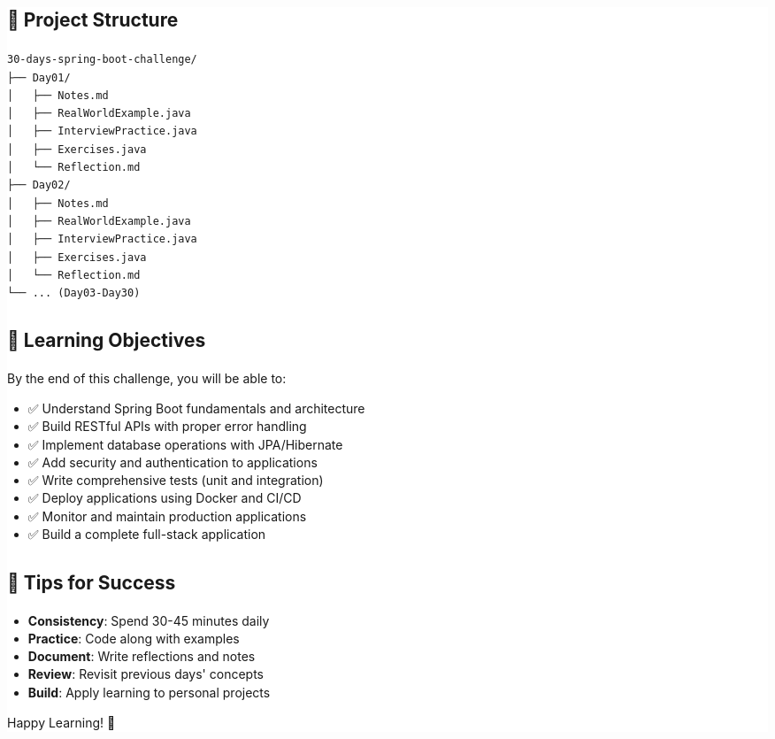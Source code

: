 ## 📁 Project Structure

```
30-days-spring-boot-challenge/
├── Day01/
│   ├── Notes.md
│   ├── RealWorldExample.java
│   ├── InterviewPractice.java
│   ├── Exercises.java
│   └── Reflection.md
├── Day02/
│   ├── Notes.md
│   ├── RealWorldExample.java
│   ├── InterviewPractice.java
│   ├── Exercises.java
│   └── Reflection.md
└── ... (Day03-Day30)
```

## 🎯 Learning Objectives

By the end of this challenge, you will be able to:

- ✅ Understand Spring Boot fundamentals and architecture
- ✅ Build RESTful APIs with proper error handling
- ✅ Implement database operations with JPA/Hibernate
- ✅ Add security and authentication to applications
- ✅ Write comprehensive tests (unit and integration)
- ✅ Deploy applications using Docker and CI/CD
- ✅ Monitor and maintain production applications
- ✅ Build a complete full-stack application

## 📝 Tips for Success

- **Consistency**: Spend 30-45 minutes daily
- **Practice**: Code along with examples
- **Document**: Write reflections and notes
- **Review**: Revisit previous days' concepts
- **Build**: Apply learning to personal projects

Happy Learning! 🎉
